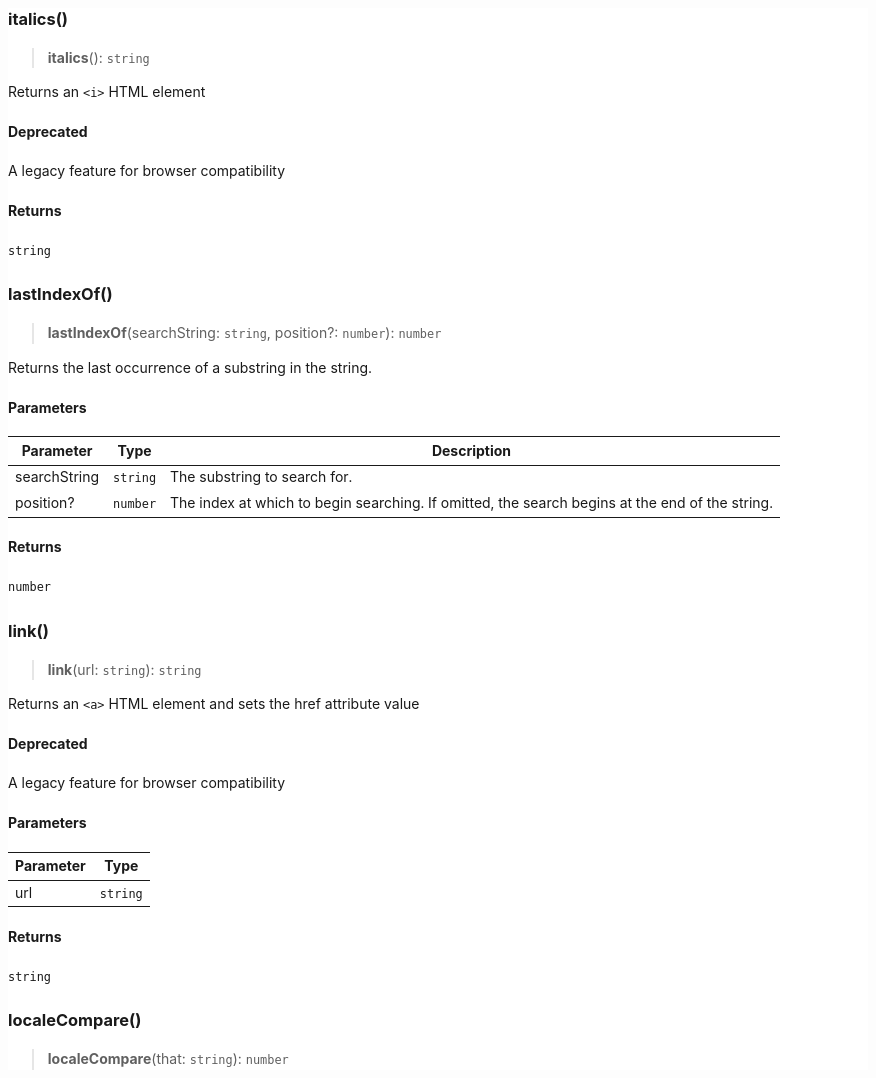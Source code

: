 ### italics()

> **italics**(): `string`

Returns an `<i>` HTML element

#### Deprecated

A legacy feature for browser compatibility

#### Returns

`string`

### lastIndexOf()

> **lastIndexOf**(searchString: `string`, position?: `number`): `number`

Returns the last occurrence of a substring in the string.

#### Parameters

| Parameter    | Type     | Description                                                                                    |
| ------------ | -------- | ---------------------------------------------------------------------------------------------- |
| searchString | `string` | The substring to search for.                                                                   |
| position?    | `number` | The index at which to begin searching. If omitted, the search begins at the end of the string. |

#### Returns

`number`

### link()

> **link**(url: `string`): `string`

Returns an `<a>` HTML element and sets the href attribute value

#### Deprecated

A legacy feature for browser compatibility

#### Parameters

| Parameter | Type     |
| --------- | -------- |
| url       | `string` |

#### Returns

`string`

### localeCompare()

> **localeCompare**(that: `string`): `number`
